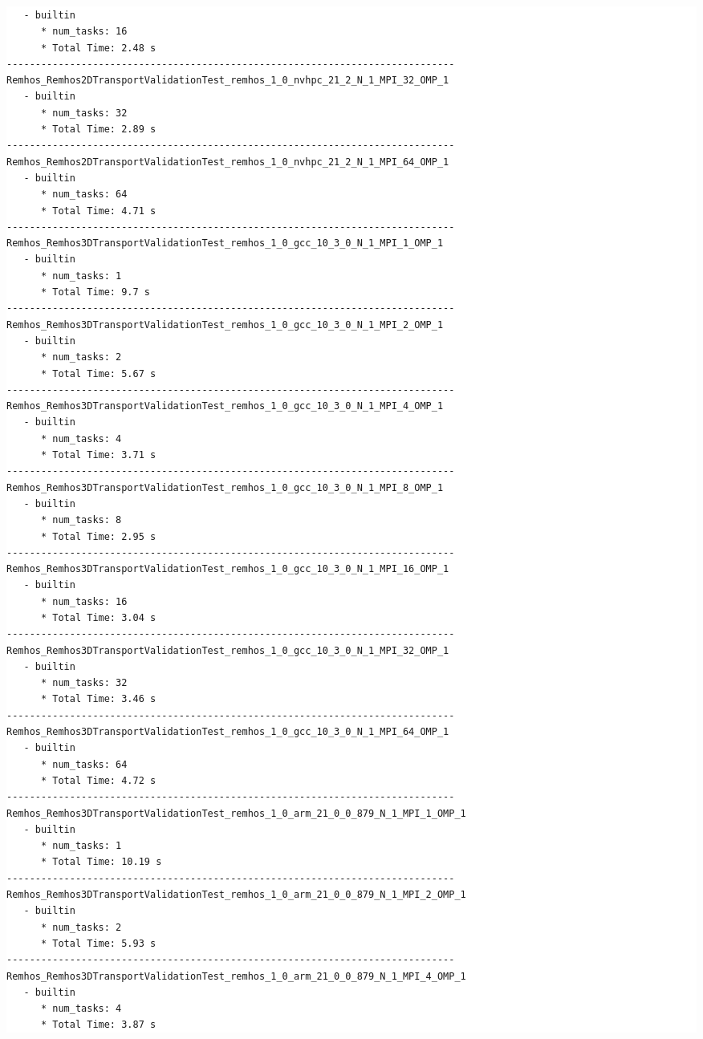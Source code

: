 ```
   - builtin
      * num_tasks: 16
      * Total Time: 2.48 s
------------------------------------------------------------------------------
Remhos_Remhos2DTransportValidationTest_remhos_1_0_nvhpc_21_2_N_1_MPI_32_OMP_1
   - builtin
      * num_tasks: 32
      * Total Time: 2.89 s
------------------------------------------------------------------------------
Remhos_Remhos2DTransportValidationTest_remhos_1_0_nvhpc_21_2_N_1_MPI_64_OMP_1
   - builtin
      * num_tasks: 64
      * Total Time: 4.71 s
------------------------------------------------------------------------------
Remhos_Remhos3DTransportValidationTest_remhos_1_0_gcc_10_3_0_N_1_MPI_1_OMP_1
   - builtin
      * num_tasks: 1
      * Total Time: 9.7 s
------------------------------------------------------------------------------
Remhos_Remhos3DTransportValidationTest_remhos_1_0_gcc_10_3_0_N_1_MPI_2_OMP_1
   - builtin
      * num_tasks: 2
      * Total Time: 5.67 s
------------------------------------------------------------------------------
Remhos_Remhos3DTransportValidationTest_remhos_1_0_gcc_10_3_0_N_1_MPI_4_OMP_1
   - builtin
      * num_tasks: 4
      * Total Time: 3.71 s
------------------------------------------------------------------------------
Remhos_Remhos3DTransportValidationTest_remhos_1_0_gcc_10_3_0_N_1_MPI_8_OMP_1
   - builtin
      * num_tasks: 8
      * Total Time: 2.95 s
------------------------------------------------------------------------------
Remhos_Remhos3DTransportValidationTest_remhos_1_0_gcc_10_3_0_N_1_MPI_16_OMP_1
   - builtin
      * num_tasks: 16
      * Total Time: 3.04 s
------------------------------------------------------------------------------
Remhos_Remhos3DTransportValidationTest_remhos_1_0_gcc_10_3_0_N_1_MPI_32_OMP_1
   - builtin
      * num_tasks: 32
      * Total Time: 3.46 s
------------------------------------------------------------------------------
Remhos_Remhos3DTransportValidationTest_remhos_1_0_gcc_10_3_0_N_1_MPI_64_OMP_1
   - builtin
      * num_tasks: 64
      * Total Time: 4.72 s
------------------------------------------------------------------------------
Remhos_Remhos3DTransportValidationTest_remhos_1_0_arm_21_0_0_879_N_1_MPI_1_OMP_1
   - builtin
      * num_tasks: 1
      * Total Time: 10.19 s
------------------------------------------------------------------------------
Remhos_Remhos3DTransportValidationTest_remhos_1_0_arm_21_0_0_879_N_1_MPI_2_OMP_1
   - builtin
      * num_tasks: 2
      * Total Time: 5.93 s
------------------------------------------------------------------------------
Remhos_Remhos3DTransportValidationTest_remhos_1_0_arm_21_0_0_879_N_1_MPI_4_OMP_1
   - builtin
      * num_tasks: 4
      * Total Time: 3.87 s
```